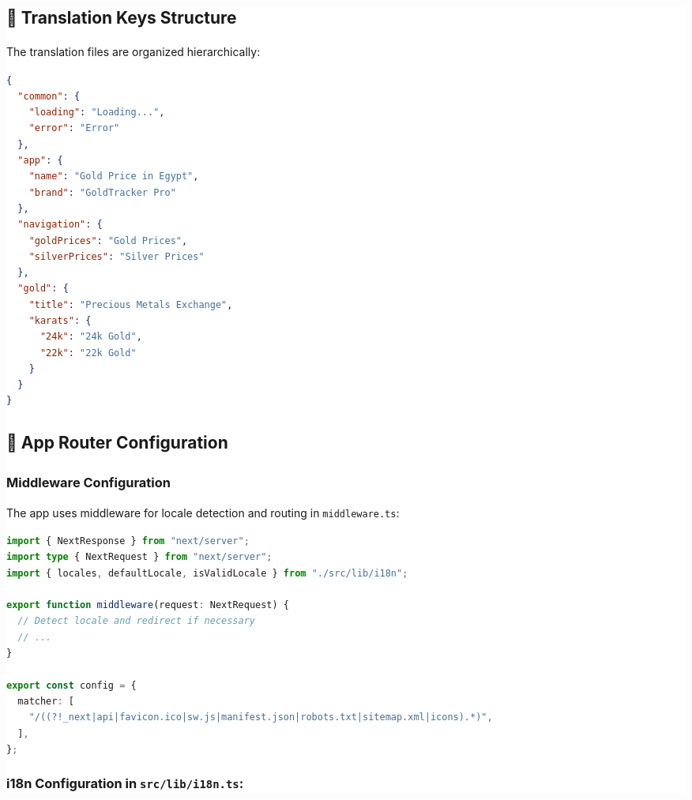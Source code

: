 ## 📝 Translation Keys Structure

The translation files are organized hierarchically:

```json
{
  "common": {
    "loading": "Loading...",
    "error": "Error"
  },
  "app": {
    "name": "Gold Price in Egypt",
    "brand": "GoldTracker Pro"
  },
  "navigation": {
    "goldPrices": "Gold Prices",
    "silverPrices": "Silver Prices"
  },
  "gold": {
    "title": "Precious Metals Exchange",
    "karats": {
      "24k": "24k Gold",
      "22k": "22k Gold"
    }
  }
}
```

## 🔧 App Router Configuration

### Middleware Configuration

The app uses middleware for locale detection and routing in `middleware.ts`:

```typescript
import { NextResponse } from "next/server";
import type { NextRequest } from "next/server";
import { locales, defaultLocale, isValidLocale } from "./src/lib/i18n";

export function middleware(request: NextRequest) {
  // Detect locale and redirect if necessary
  // ...
}

export const config = {
  matcher: [
    "/((?!_next|api|favicon.ico|sw.js|manifest.json|robots.txt|sitemap.xml|icons).*)",
  ],
};
```

### i18n Configuration in `src/lib/i18n.ts`:
